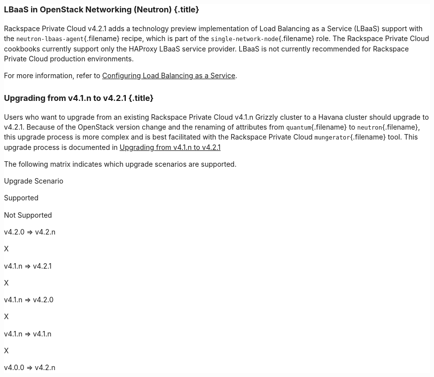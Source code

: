 ### LBaaS in OpenStack Networking (Neutron) {.title}

Rackspace Private Cloud v4.2.1 adds a technology preview implementation
of Load Balancing as a Service (LBaaS) support with the
`neutron-lbaas-agent`{.filename} recipe, which is part of the
`single-network-node`{.filename} role. The Rackspace Private Cloud
cookbooks currently support only the HAProxy LBaaS service provider.
LBaaS is not currently recommended for Rackspace Private Cloud
production environments.

For more information, refer to [Configuring Load Balancing as a
Service](http://www.rackspace.com/knowledge_center/article/configuring-openstack-networking#neutron-lbaas).

### Upgrading from v4.1.n to v4.2.1 {.title}

Users who want to upgrade from an existing Rackspace Private Cloud
v4.1.n Grizzly cluster to a Havana cluster should upgrade to v4.2.1.
Because of the OpenStack version change and the renaming of attributes
from `quantum`{.filename} to `neutron`{.filename}, this upgrade process
is more complex and is best facilitated with the Rackspace Private Cloud
`mungerator`{.filename} tool. This upgrade process is documented in
[Upgrading from v4.1.n to
v4.2.1](http://www.rackspace.com/knowledge_center/article/upgrading-your-private-cloud#upgrade-v41n-v42n)

The following matrix indicates which upgrade scenarios are supported.

Upgrade Scenario

Supported

Not Supported

v4.2.0 =\> v4.2.n

 

X

v4.1.n =\> v4.2.1

X

 

v4.1.n =\> v4.2.0

 

X

v4.1.n =\> v4.1.n

X

 

v4.0.0 =\> v4.2.n

 
